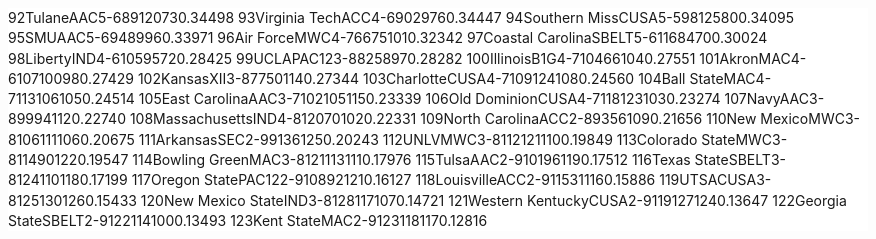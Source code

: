 <tr><td>92</td><td>Tulane</td><td>AAC</td><td>5-6</td><td>89</td><td>120</td><td>73</td><td>0.34498</td></tr>
<tr><td>93</td><td>Virginia Tech</td><td>ACC</td><td>4-6</td><td>90</td><td>29</td><td>76</td><td>0.34447</td></tr>
<tr><td>94</td><td>Southern Miss</td><td>CUSA</td><td>5-5</td><td>98</td><td>125</td><td>80</td><td>0.34095</td></tr>
<tr><td>95</td><td>SMU</td><td>AAC</td><td>5-6</td><td>94</td><td>89</td><td>96</td><td>0.33971</td></tr>
<tr><td>96</td><td>Air Force</td><td>MWC</td><td>4-7</td><td>66</td><td>75</td><td>101</td><td>0.32342</td></tr>
<tr><td>97</td><td>Coastal Carolina</td><td>SBELT</td><td>5-6</td><td>116</td><td>84</td><td>70</td><td>0.30024</td></tr>
<tr><td>98</td><td>Liberty</td><td>IND</td><td>4-6</td><td>105</td><td>95</td><td>72</td><td>0.28425</td></tr>
<tr><td>99</td><td>UCLA</td><td>PAC12</td><td>3-8</td><td>82</td><td>58</td><td>97</td><td>0.28282</td></tr>
<tr><td>100</td><td>Illinois</td><td>B1G</td><td>4-7</td><td>104</td><td>66</td><td>104</td><td>0.27551</td></tr>
<tr><td>101</td><td>Akron</td><td>MAC</td><td>4-6</td><td>107</td><td>100</td><td>98</td><td>0.27429</td></tr>
<tr><td>102</td><td>Kansas</td><td>XII</td><td>3-8</td><td>77</td><td>50</td><td>114</td><td>0.27344</td></tr>
<tr><td>103</td><td>Charlotte</td><td>CUSA</td><td>4-7</td><td>109</td><td>124</td><td>108</td><td>0.24560</td></tr>
<tr><td>104</td><td>Ball State</td><td>MAC</td><td>4-7</td><td>113</td><td>106</td><td>105</td><td>0.24514</td></tr>
<tr><td>105</td><td>East Carolina</td><td>AAC</td><td>3-7</td><td>102</td><td>105</td><td>115</td><td>0.23339</td></tr>
<tr><td>106</td><td>Old Dominion</td><td>CUSA</td><td>4-7</td><td>118</td><td>123</td><td>103</td><td>0.23274</td></tr>
<tr><td>107</td><td>Navy</td><td>AAC</td><td>3-8</td><td>99</td><td>94</td><td>112</td><td>0.22740</td></tr>
<tr><td>108</td><td>Massachusetts</td><td>IND</td><td>4-8</td><td>120</td><td>70</td><td>102</td><td>0.22331</td></tr>
<tr><td>109</td><td>North Carolina</td><td>ACC</td><td>2-8</td><td>93</td><td>56</td><td>109</td><td>0.21656</td></tr>
<tr><td>110</td><td>New Mexico</td><td>MWC</td><td>3-8</td><td>106</td><td>111</td><td>106</td><td>0.20675</td></tr>
<tr><td>111</td><td>Arkansas</td><td>SEC</td><td>2-9</td><td>91</td><td>36</td><td>125</td><td>0.20243</td></tr>
<tr><td>112</td><td>UNLV</td><td>MWC</td><td>3-8</td><td>112</td><td>121</td><td>110</td><td>0.19849</td></tr>
<tr><td>113</td><td>Colorado State</td><td>MWC</td><td>3-8</td><td>114</td><td>90</td><td>122</td><td>0.19547</td></tr>
<tr><td>114</td><td>Bowling Green</td><td>MAC</td><td>3-8</td><td>121</td><td>113</td><td>111</td><td>0.17976</td></tr>
<tr><td>115</td><td>Tulsa</td><td>AAC</td><td>2-9</td><td>101</td><td>96</td><td>119</td><td>0.17512</td></tr>
<tr><td>116</td><td>Texas State</td><td>SBELT</td><td>3-8</td><td>124</td><td>110</td><td>118</td><td>0.17199</td></tr>
<tr><td>117</td><td>Oregon State</td><td>PAC12</td><td>2-9</td><td>108</td><td>92</td><td>121</td><td>0.16127</td></tr>
<tr><td>118</td><td>Louisville</td><td>ACC</td><td>2-9</td><td>115</td><td>31</td><td>116</td><td>0.15886</td></tr>
<tr><td>119</td><td>UTSA</td><td>CUSA</td><td>3-8</td><td>125</td><td>130</td><td>126</td><td>0.15433</td></tr>
<tr><td>120</td><td>New Mexico State</td><td>IND</td><td>3-8</td><td>128</td><td>117</td><td>107</td><td>0.14721</td></tr>
<tr><td>121</td><td>Western Kentucky</td><td>CUSA</td><td>2-9</td><td>119</td><td>127</td><td>124</td><td>0.13647</td></tr>
<tr><td>122</td><td>Georgia State</td><td>SBELT</td><td>2-9</td><td>122</td><td>114</td><td>100</td><td>0.13493</td></tr>
<tr><td>123</td><td>Kent State</td><td>MAC</td><td>2-9</td><td>123</td><td>118</td><td>117</td><td>0.12816</td></tr>